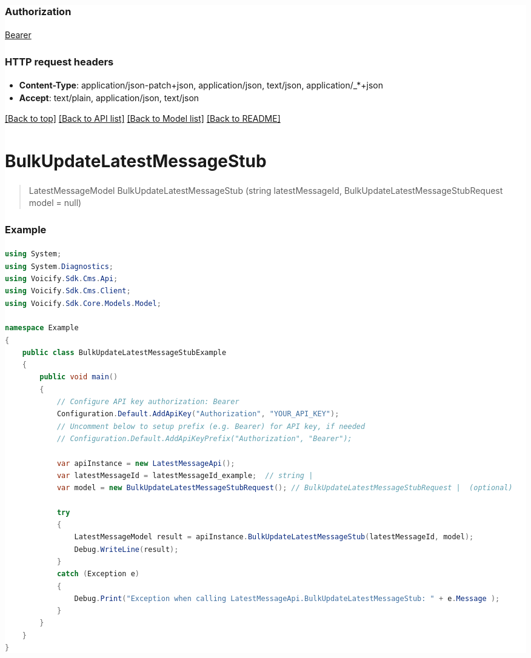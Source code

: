 ### Authorization

[Bearer](../README.md#Bearer)

### HTTP request headers

 - **Content-Type**: application/json-patch+json, application/json, text/json, application/_*+json
 - **Accept**: text/plain, application/json, text/json

[[Back to top]](#) [[Back to API list]](../README.md#documentation-for-api-endpoints) [[Back to Model list]](../README.md#documentation-for-models) [[Back to README]](../README.md)

<a name="bulkupdatelatestmessagestub"></a>
# **BulkUpdateLatestMessageStub**
> LatestMessageModel BulkUpdateLatestMessageStub (string latestMessageId, BulkUpdateLatestMessageStubRequest model = null)



### Example
```csharp
using System;
using System.Diagnostics;
using Voicify.Sdk.Cms.Api;
using Voicify.Sdk.Cms.Client;
using Voicify.Sdk.Core.Models.Model;

namespace Example
{
    public class BulkUpdateLatestMessageStubExample
    {
        public void main()
        {
            // Configure API key authorization: Bearer
            Configuration.Default.AddApiKey("Authorization", "YOUR_API_KEY");
            // Uncomment below to setup prefix (e.g. Bearer) for API key, if needed
            // Configuration.Default.AddApiKeyPrefix("Authorization", "Bearer");

            var apiInstance = new LatestMessageApi();
            var latestMessageId = latestMessageId_example;  // string | 
            var model = new BulkUpdateLatestMessageStubRequest(); // BulkUpdateLatestMessageStubRequest |  (optional) 

            try
            {
                LatestMessageModel result = apiInstance.BulkUpdateLatestMessageStub(latestMessageId, model);
                Debug.WriteLine(result);
            }
            catch (Exception e)
            {
                Debug.Print("Exception when calling LatestMessageApi.BulkUpdateLatestMessageStub: " + e.Message );
            }
        }
    }
}
```
